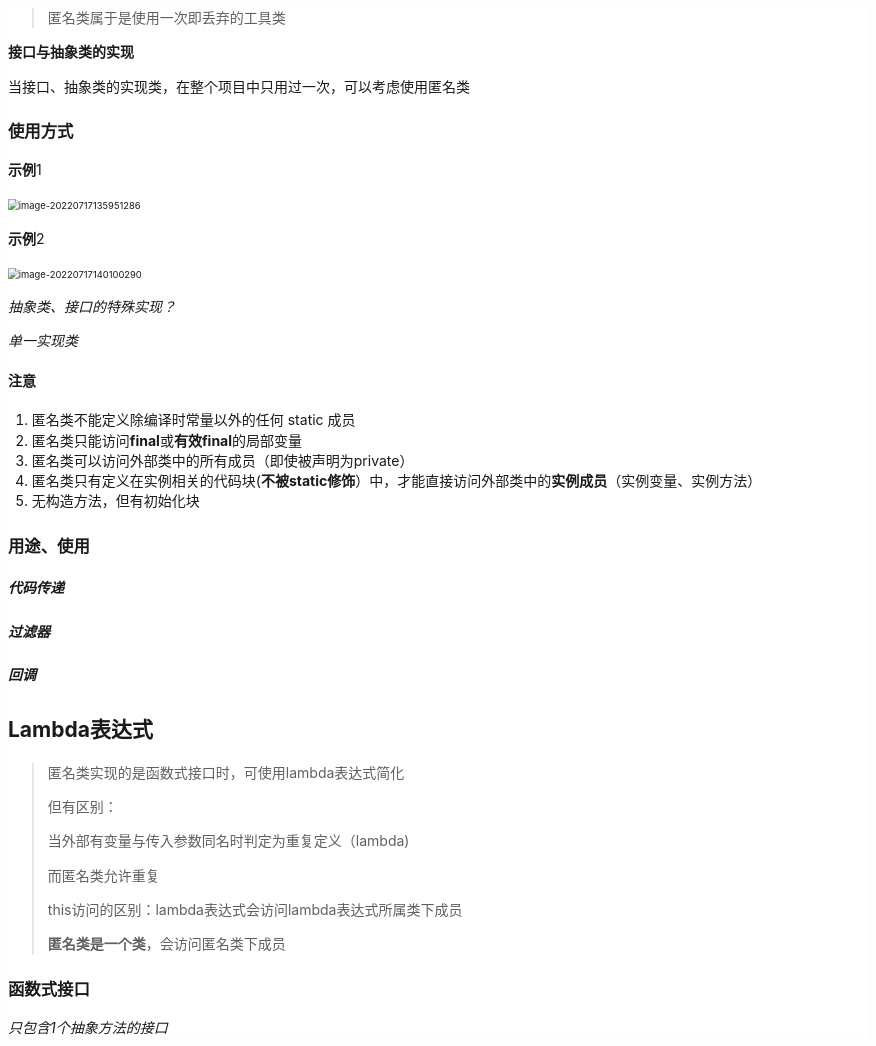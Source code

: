 > 匿名类属于是使用一次即丢弃的工具类

**接口与抽象类的实现**

当接口、抽象类的实现类，在整个项目中只用过一次，可以考虑使用匿名类

### 使用方式

**示例**1

 <img src="C:\Users\Lenovo\AppData\Roaming\Typora\typora-user-images\image-20220717135951286.png" alt="image-20220717135951286" style="zoom:67%;" />

**示例**2

 <img src="C:\Users\Lenovo\AppData\Roaming\Typora\typora-user-images\image-20220717140100290.png" alt="image-20220717140100290" style="zoom:67%;" />

*抽象类、接口的特殊实现？*

*单一实现类*

#### 注意

1. 匿名类不能定义除编译时常量以外的任何 static 成员
2. 匿名类只能访问**final**或**有效final**的局部变量
3. 匿名类可以访问外部类中的所有成员（即使被声明为private）
4. 匿名类只有定义在实例相关的代码块(**不被static修饰**）中，才能直接访问外部类中的**实例成员**（实例变量、实例方法）
5. 无构造方法，但有初始化块

### 用途、使用

##### 代码传递

##### 过滤器

##### 回调

## Lambda表达式

> 匿名类实现的是函数式接口时，可使用lambda表达式简化
>
> 但有区别：
>
> 当外部有变量与传入参数同名时判定为重复定义（lambda)
>
> 而匿名类允许重复
>
> this访问的区别：lambda表达式会访问lambda表达式所属类下成员
>
> **匿名类是一个类**，会访问匿名类下成员

### 函数式接口

*只包含1个抽象方法的接口*
